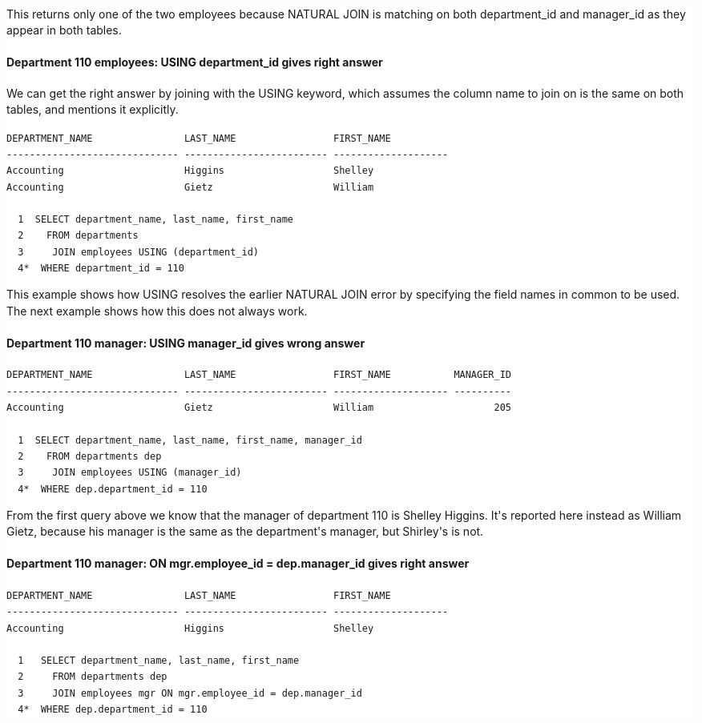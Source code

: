 This returns only one of the two employees because NATURAL JOIN is matching on both department\_id and manager\_id as they appear in both tables.

#### Department 110 employees: USING department\_id gives right answer

We can get the right answer by joining with the USING keyword, which assumes the column name to join on is the same on both tables, and mentions it explicitly.

```
DEPARTMENT_NAME                LAST_NAME                 FIRST_NAME
------------------------------ ------------------------- --------------------
Accounting                     Higgins                   Shelley
Accounting                     Gietz                     William

  1  SELECT department_name, last_name, first_name
  2    FROM departments
  3     JOIN employees USING (department_id)
  4*  WHERE department_id = 110
```

This example shows how USING resolves the earlier NATURAL JOIN error by specifying the field names in common to be used. The next example shows how this does not always work.

#### Department 110 manager: USING manager\_id gives wrong answer

```
DEPARTMENT_NAME                LAST_NAME                 FIRST_NAME           MANAGER_ID
------------------------------ ------------------------- -------------------- ----------
Accounting                     Gietz                     William                     205

  1  SELECT department_name, last_name, first_name, manager_id
  2    FROM departments dep
  3     JOIN employees USING (manager_id)
  4*  WHERE dep.department_id = 110
```

From the first query above we know that the manager of department 110 is Shelley Higgins. It's reported here instead as William Gietz, because his manager is the same as the department's manager, but Shirley's is not.

#### Department 110 manager: ON mgr.employee\_id = dep.manager\_id gives right answer

```
DEPARTMENT_NAME                LAST_NAME                 FIRST_NAME
------------------------------ ------------------------- --------------------
Accounting                     Higgins                   Shelley

  1   SELECT department_name, last_name, first_name
  2     FROM departments dep
  3     JOIN employees mgr ON mgr.employee_id = dep.manager_id
  4*  WHERE dep.department_id = 110
```
